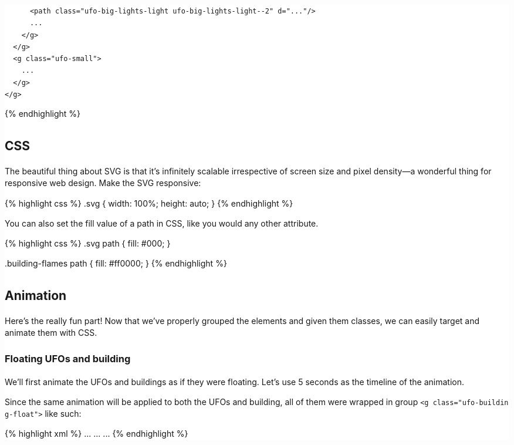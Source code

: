           <path class="ufo-big-lights-light ufo-big-lights-light--2" d="..."/>
          ...
        </g>
      </g>
      <g class="ufo-small">
        ...
      </g>
    </g>
  </svg>
</div>
{% endhighlight %}

## CSS

The beautiful thing about SVG is that it’s infinitely scalable irrespective of screen size and pixel density&mdash;a wonderful thing for responsive web design. Make the SVG responsive:

{% highlight css %}
.svg {
  width: 100%;
  height: auto;
}
{% endhighlight %}

You can also set the fill value of a path in CSS, like you would any other attribute.

{% highlight css %}
.svg path {
  fill: #000;
}

.building-flames path {
  fill: #ff0000;
}
{% endhighlight %}

## Animation

Here’s the really fun part! Now that we’ve properly grouped the elements and given them classes, we can easily target and animate them with CSS.

### Floating UFOs and building

We’ll first animate the UFOs and buildings as if they were floating. Let’s use 5 seconds as the timeline of the animation.

Since the same animation will be applied to both the UFOs and building, all of them were wrapped  in group `<g class="ufo-building-float">` like such:

{% highlight xml %}
<g class="ufo-building-float">
  <g class="building">
    ...
  </g>
  <g class="ufo-big">
    ...
  </g>
  <g class="ufo-small">
    ...
  </g>
</g>
{% endhighlight %}
